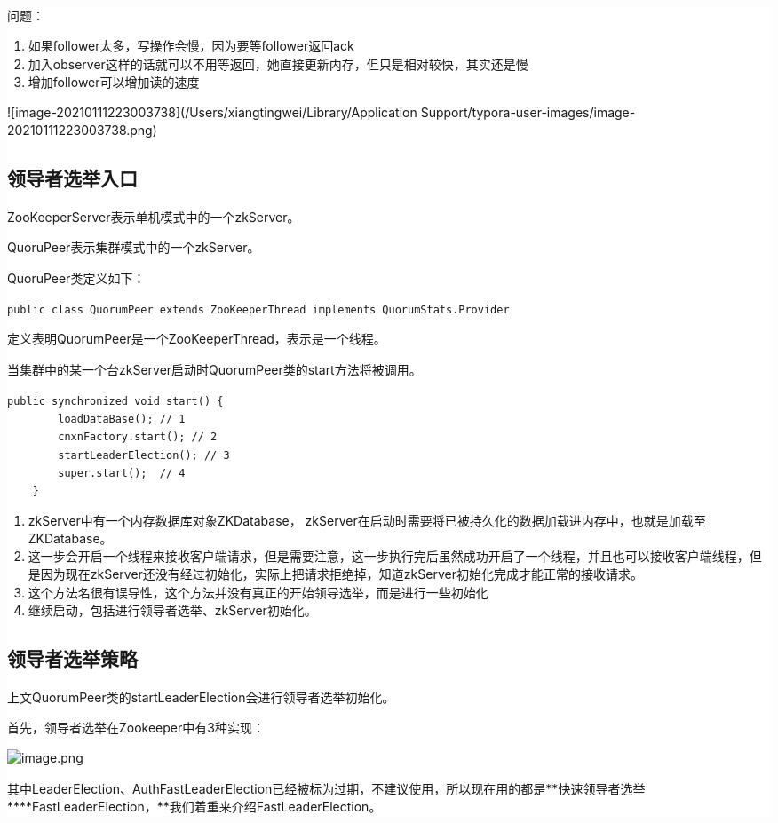 问题：

1. 如果follower太多，写操作会慢，因为要等follower返回ack
2. 加入observer这样的话就可以不用等返回，她直接更新内存，但只是相对较快，其实还是慢
3. 增加follower可以增加读的速度

![image-20210111223003738](/Users/xiangtingwei/Library/Application Support/typora-user-images/image-20210111223003738.png)

## 领导者选举入口

ZooKeeperServer表示单机模式中的一个zkServer。

QuoruPeer表示集群模式中的一个zkServer。

QuoruPeer类定义如下：



```
public class QuorumPeer extends ZooKeeperThread implements QuorumStats.Provider
```



定义表明QuorumPeer是一个ZooKeeperThread，表示是一个线程。

当集群中的某一个台zkServer启动时QuorumPeer类的start方法将被调用。



```
public synchronized void start() {
        loadDataBase(); // 1
        cnxnFactory.start(); // 2
        startLeaderElection(); // 3 
        super.start();  // 4
    }
```



1. zkServer中有一个内存数据库对象ZKDatabase， zkServer在启动时需要将已被持久化的数据加载进内存中，也就是加载至ZKDatabase。
2. 这一步会开启一个线程来接收客户端请求，但是需要注意，这一步执行完后虽然成功开启了一个线程，并且也可以接收客户端线程，但是因为现在zkServer还没有经过初始化，实际上把请求拒绝掉，知道zkServer初始化完成才能正常的接收请求。
3. 这个方法名很有误导性，这个方法并没有真正的开始领导选举，而是进行一些初始化
4. 继续启动，包括进行领导者选举、zkServer初始化。



## 领导者选举策略

上文QuorumPeer类的startLeaderElection会进行领导者选举初始化。

首先，领导者选举在Zookeeper中有3种实现：

![image.png](https://cdn.nlark.com/yuque/0/2019/png/365147/1560665899887-31324eb7-bcec-46a1-8678-4e044af03f9a.png?x-oss-process=image%2Fwatermark%2Ctype_d3F5LW1pY3JvaGVp%2Csize_10%2Ctext_6bKB54-t5a2m6Zmi5Ye65ZOB%2Ccolor_FFFFFF%2Cshadow_50%2Ct_80%2Cg_se%2Cx_10%2Cy_10%2Fresize%2Cw_1500)

其中LeaderElection、AuthFastLeaderElection已经被标为过期，不建议使用，所以现在用的都是**快速领导者选举****FastLeaderElection，**我们着重来介绍FastLeaderElection。

